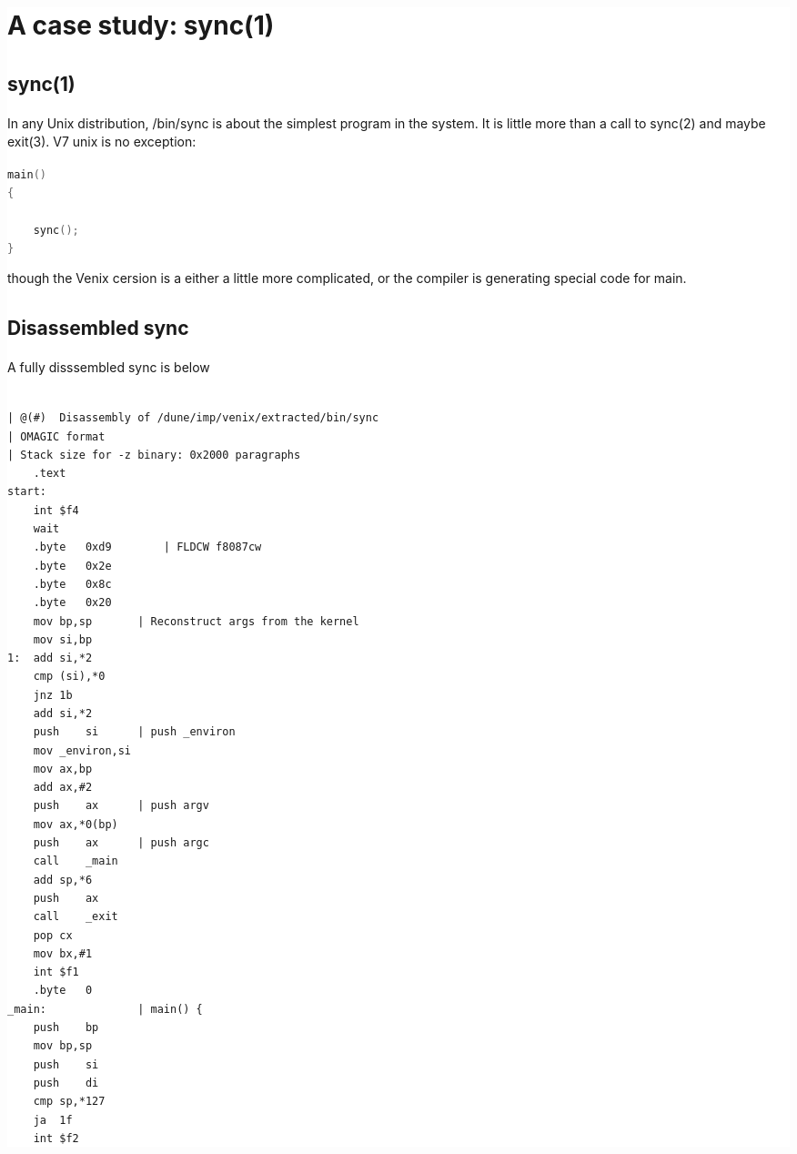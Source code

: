 # A case study: sync(1)

## sync(1)

In any Unix distribution, /bin/sync is about the simplest program in
the system. It is little more than a call to sync(2) and maybe exit(3).
V7 unix is no exception:
```C
main()
{

	sync();
}
```
though the Venix cersion is a either a little more complicated, or the
compiler is generating special code for main.

## Disassembled sync

A fully disssembled sync is below

```assembler

| @(#)	Disassembly of /dune/imp/venix/extracted/bin/sync
| OMAGIC format
| Stack size for -z binary: 0x2000 paragraphs
	.text
start:
	int	$f4
	wait
	.byte	0xd9		| FLDCW f8087cw
	.byte	0x2e
	.byte	0x8c
	.byte	0x20
	mov	bp,sp		| Reconstruct args from the kernel
	mov	si,bp
1:	add	si,*2
	cmp	(si),*0
	jnz	1b
	add	si,*2
	push	si		| push _environ
	mov	_environ,si
	mov	ax,bp
	add	ax,#2
	push	ax		| push argv
	mov	ax,*0(bp)
	push	ax		| push argc
	call	_main
	add	sp,*6
	push	ax
	call	_exit
	pop	cx
	mov	bx,#1
	int	$f1
	.byte	0
_main:				| main() {
	push	bp
	mov	bp,sp
	push	si
	push	di
	cmp	sp,*127
	ja	1f
	int	$f2
```
